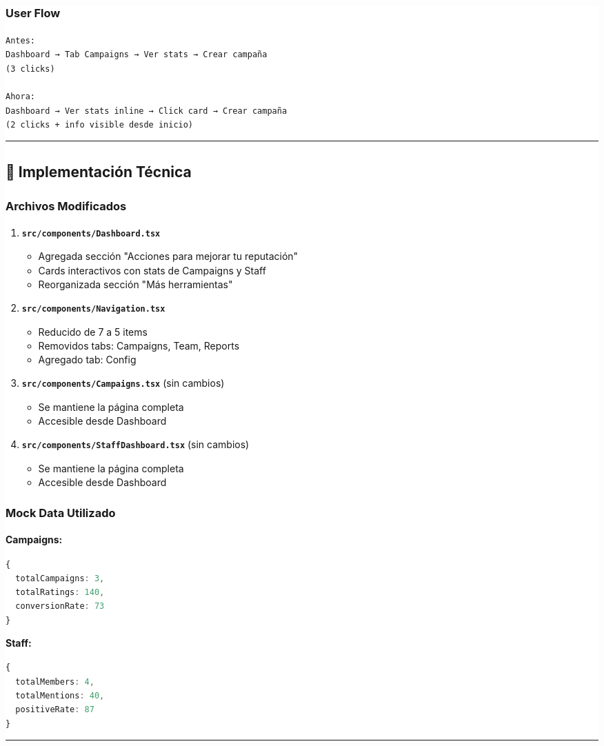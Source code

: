 ### User Flow
```
Antes:
Dashboard → Tab Campaigns → Ver stats → Crear campaña
(3 clicks)

Ahora:
Dashboard → Ver stats inline → Click card → Crear campaña
(2 clicks + info visible desde inicio)
```

---

## 🚀 Implementación Técnica

### Archivos Modificados

1. **`src/components/Dashboard.tsx`**
   - Agregada sección "Acciones para mejorar tu reputación"
   - Cards interactivos con stats de Campaigns y Staff
   - Reorganizada sección "Más herramientas"

2. **`src/components/Navigation.tsx`**
   - Reducido de 7 a 5 items
   - Removidos tabs: Campaigns, Team, Reports
   - Agregado tab: Config

3. **`src/components/Campaigns.tsx`** (sin cambios)
   - Se mantiene la página completa
   - Accesible desde Dashboard

4. **`src/components/StaffDashboard.tsx`** (sin cambios)
   - Se mantiene la página completa
   - Accesible desde Dashboard

### Mock Data Utilizado

**Campaigns:**
```typescript
{
  totalCampaigns: 3,
  totalRatings: 140,
  conversionRate: 73
}
```

**Staff:**
```typescript
{
  totalMembers: 4,
  totalMentions: 40,
  positiveRate: 87
}
```

---